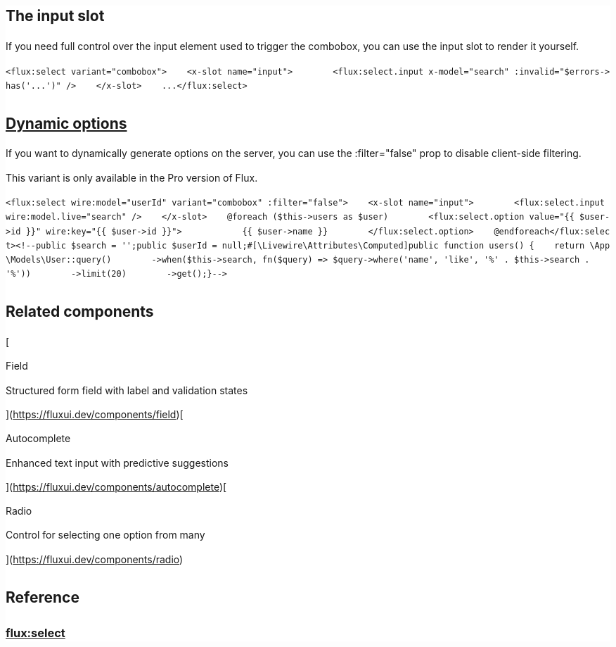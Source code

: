 ## The input slot

If you need full control over the input element used to trigger the combobox, you can use the input slot to render it yourself.

```
<flux:select variant="combobox">    <x-slot name="input">        <flux:select.input x-model="search" :invalid="$errors->has('...')" />    </x-slot>    ...</flux:select>
```

## [Dynamic options](https://fluxui.dev/components/select#dynamic-options)

If you want to dynamically generate options on the server, you can use the :filter="false" prop to disable client-side filtering.

This variant is only available in the Pro version of Flux.

```
<flux:select wire:model="userId" variant="combobox" :filter="false">    <x-slot name="input">        <flux:select.input wire:model.live="search" />    </x-slot>    @foreach ($this->users as $user)        <flux:select.option value="{{ $user->id }}" wire:key="{{ $user->id }}">            {{ $user->name }}        </flux:select.option>    @endforeach</flux:select><!--public $search = '';public $userId = null;#[\Livewire\Attributes\Computed]public function users() {    return \App\Models\User::query()        ->when($this->search, fn($query) => $query->where('name', 'like', '%' . $this->search . '%'))        ->limit(20)        ->get();}-->
```

## Related components

[

Field

Structured form field with label and validation states



](https://fluxui.dev/components/field)[

Autocomplete

Enhanced text input with predictive suggestions



](https://fluxui.dev/components/autocomplete)[

Radio

Control for selecting one option from many



](https://fluxui.dev/components/radio)

## Reference

### [flux:select](https://fluxui.dev/components/select#fluxselect)
